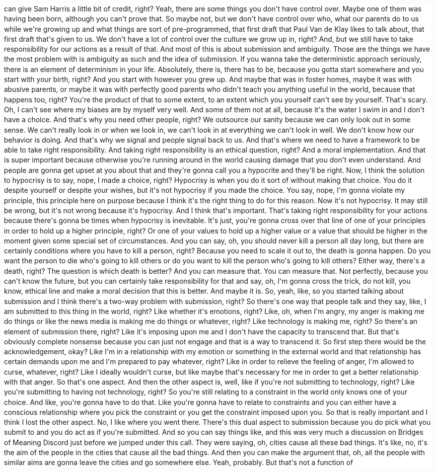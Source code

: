 can give Sam Harris a little bit of credit, right? Yeah, there are some things you don't have control over. Maybe one of them was having been born, although you can't prove that. So maybe not, but we don't have control over who, what our parents do to us while we're growing up and what things are sort of pre-programmed, that first draft that Paul Van de Klay likes to talk about, that first draft that's given to us. We don't have a lot of control over the culture we grow up in, right? And, but we still have to take responsibility for our actions as a result of that. And most of this is about submission and ambiguity. Those are the things we have the most problem with is ambiguity as such and the idea of submission. If you wanna take the deterministic approach seriously, there is an element of determinism in your life. Absolutely, there is, there has to be, because you gotta start somewhere and you start with your birth, right? And you start with however you grew up. And maybe that was in foster homes, maybe it was with abusive parents, or maybe it was with perfectly good parents who didn't teach you anything useful in the world, because that happens too, right? You're the product of that to some extent, to an extent which you yourself can't see by yourself. That's scary. Oh, I can't see where my biases are by myself very well. And some of them not at all, because it's the water I swim in and I don't have a choice. And that's why you need other people, right? We outsource our sanity because we can only look out in some sense. We can't really look in or when we look in, we can't look in at everything we can't look in well. We don't know how our behavior is doing. And that's why we signal and people signal back to us. And that's where we need to have a framework to be able to take right responsibility. And taking right responsibility is an ethical question, right? And a moral implementation. And that is super important because otherwise you're running around in the world causing damage that you don't even understand. And people are gonna get upset at you about that and they're gonna call you a hypocrite and they'll be right. Now, I think the solution to hypocrisy is to say, nope, I made a choice, right? Hypocrisy is when you do it sort of without making that choice. You do it despite yourself or despite your wishes, but it's not hypocrisy if you made the choice. You say, nope, I'm gonna violate my principle, this principle here on purpose because I think it's the right thing to do for this reason. Now it's not hypocrisy. It may still be wrong, but it's not wrong because it's hypocrisy. And I think that's important. That's taking right responsibility for your actions because there's gonna be times when hypocrisy is inevitable. It's just, you're gonna cross over that line of one of your principles in order to hold up a higher principle, right? Or one of your values to hold up a higher value or a value that should be higher in the moment given some special set of circumstances. And you can say, oh, you should never kill a person all day long, but there are certainly conditions where you have to kill a person, right? Because you need to scale it out to, the death is gonna happen. Do you want the person to die who's going to kill others or do you want to kill the person who's going to kill others? Either way, there's a death, right? The question is which death is better? And you can measure that. You can measure that. Not perfectly, because you can't know the future, but you can certainly take responsibility for that and say, oh, I'm gonna cross the trick, do not kill, you know, ethical line and make a moral decision that this is better. And maybe it is. So, yeah, like, so you started talking about submission and I think there's a two-way problem with submission, right? So there's one way that people talk and they say, like, I am submitted to this thing in the world, right? Like whether it's emotions, right? Like, oh, when I'm angry, my anger is making me do things or like the news media is making me do things or whatever, right? Like technology is making me, right? So there's an element of submission there, right? Like it's imposing upon me and I don't have the capacity to transcend that. But that's obviously complete nonsense because you can just not engage and that is a way to transcend it. So first step there would be the acknowledgement, okay? Like I'm in a relationship with my emotion or something in the external world and that relationship has certain demands upon me and I'm prepared to pay whatever, right? Like in order to relieve the feeling of anger, I'm allowed to curse, whatever, right? Like I ideally wouldn't curse, but like maybe that's necessary for me in order to get a better relationship with that anger. So that's one aspect. And then the other aspect is, well, like if you're not submitting to technology, right? Like you're submitting to having not technology, right? So you're still relating to a constraint in the world only knows one of your choice. And like, you're gonna have to do that. Like you're gonna have to relate to constraints and you can either have a conscious relationship where you pick the constraint or you get the constraint imposed upon you. So that is really important and I think I lost the other aspect. No, I like where you went there. There's this dual aspect to submission because you do pick what you submit to and you do act as if you're submitted. And so you can say things like, and this was very much a discussion on Bridges of Meaning Discord just before we jumped under this call. They were saying, oh, cities cause all these bad things. It's like, no, it's the aim of the people in the cities that cause all the bad things. And then you can make the argument that, oh, all the people with similar aims are gonna leave the cities and go somewhere else. Yeah, probably. But that's not a function of